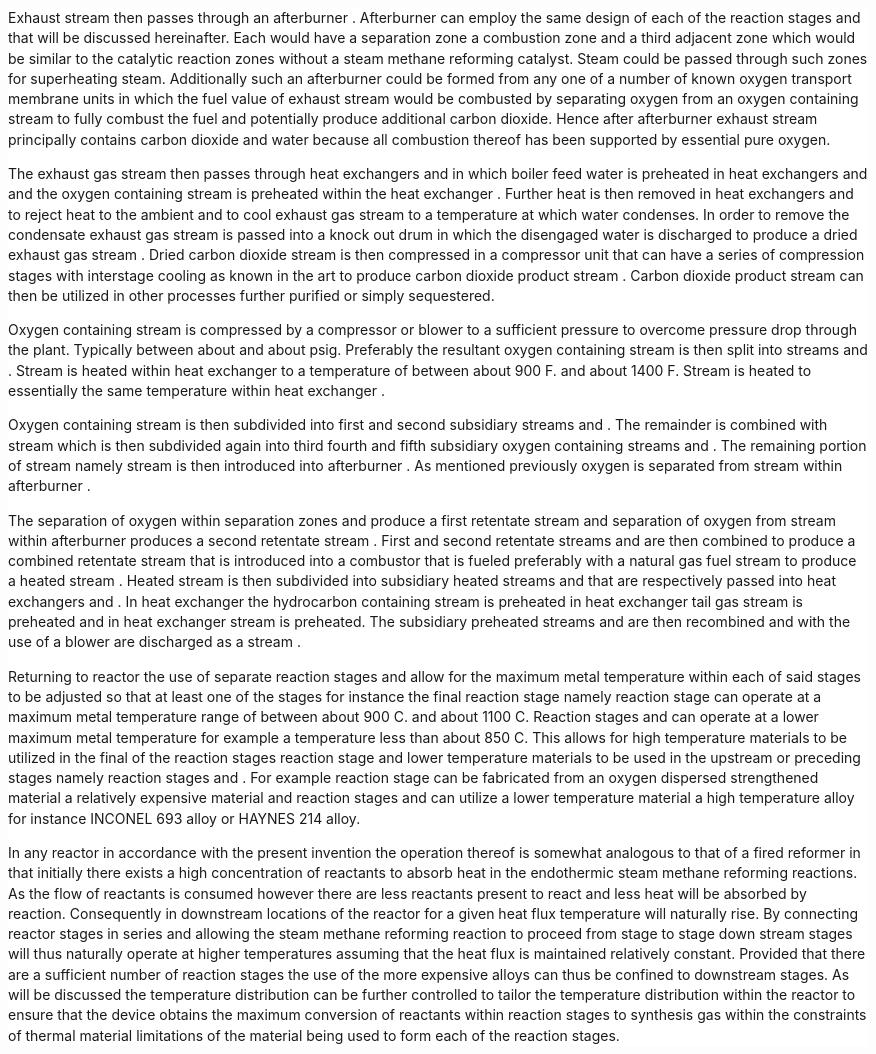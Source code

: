 Exhaust stream then passes through an afterburner . Afterburner can employ the same design of each of the reaction stages and that will be discussed hereinafter. Each would have a separation zone a combustion zone and a third adjacent zone which would be similar to the catalytic reaction zones without a steam methane reforming catalyst. Steam could be passed through such zones for superheating steam. Additionally such an afterburner could be formed from any one of a number of known oxygen transport membrane units in which the fuel value of exhaust stream would be combusted by separating oxygen from an oxygen containing stream to fully combust the fuel and potentially produce additional carbon dioxide. Hence after afterburner exhaust stream principally contains carbon dioxide and water because all combustion thereof has been supported by essential pure oxygen.

The exhaust gas stream then passes through heat exchangers and in which boiler feed water is preheated in heat exchangers and and the oxygen containing stream is preheated within the heat exchanger . Further heat is then removed in heat exchangers and to reject heat to the ambient and to cool exhaust gas stream to a temperature at which water condenses. In order to remove the condensate exhaust gas stream is passed into a knock out drum in which the disengaged water is discharged to produce a dried exhaust gas stream . Dried carbon dioxide stream is then compressed in a compressor unit that can have a series of compression stages with interstage cooling as known in the art to produce carbon dioxide product stream . Carbon dioxide product stream can then be utilized in other processes further purified or simply sequestered.

Oxygen containing stream is compressed by a compressor or blower to a sufficient pressure to overcome pressure drop through the plant. Typically between about and about psig. Preferably the resultant oxygen containing stream is then split into streams and . Stream is heated within heat exchanger to a temperature of between about 900 F. and about 1400 F. Stream is heated to essentially the same temperature within heat exchanger .

Oxygen containing stream is then subdivided into first and second subsidiary streams and . The remainder is combined with stream which is then subdivided again into third fourth and fifth subsidiary oxygen containing streams and . The remaining portion of stream namely stream is then introduced into afterburner . As mentioned previously oxygen is separated from stream within afterburner .

The separation of oxygen within separation zones and produce a first retentate stream and separation of oxygen from stream within afterburner produces a second retentate stream . First and second retentate streams and are then combined to produce a combined retentate stream that is introduced into a combustor that is fueled preferably with a natural gas fuel stream to produce a heated stream . Heated stream is then subdivided into subsidiary heated streams and that are respectively passed into heat exchangers and . In heat exchanger the hydrocarbon containing stream is preheated in heat exchanger tail gas stream is preheated and in heat exchanger stream is preheated. The subsidiary preheated streams and are then recombined and with the use of a blower are discharged as a stream .

Returning to reactor the use of separate reaction stages and allow for the maximum metal temperature within each of said stages to be adjusted so that at least one of the stages for instance the final reaction stage namely reaction stage can operate at a maximum metal temperature range of between about 900 C. and about 1100 C. Reaction stages and can operate at a lower maximum metal temperature for example a temperature less than about 850 C. This allows for high temperature materials to be utilized in the final of the reaction stages reaction stage and lower temperature materials to be used in the upstream or preceding stages namely reaction stages and . For example reaction stage can be fabricated from an oxygen dispersed strengthened material a relatively expensive material and reaction stages and can utilize a lower temperature material a high temperature alloy for instance INCONEL 693 alloy or HAYNES 214 alloy.

In any reactor in accordance with the present invention the operation thereof is somewhat analogous to that of a fired reformer in that initially there exists a high concentration of reactants to absorb heat in the endothermic steam methane reforming reactions. As the flow of reactants is consumed however there are less reactants present to react and less heat will be absorbed by reaction. Consequently in downstream locations of the reactor for a given heat flux temperature will naturally rise. By connecting reactor stages in series and allowing the steam methane reforming reaction to proceed from stage to stage down stream stages will thus naturally operate at higher temperatures assuming that the heat flux is maintained relatively constant. Provided that there are a sufficient number of reaction stages the use of the more expensive alloys can thus be confined to downstream stages. As will be discussed the temperature distribution can be further controlled to tailor the temperature distribution within the reactor to ensure that the device obtains the maximum conversion of reactants within reaction stages to synthesis gas within the constraints of thermal material limitations of the material being used to form each of the reaction stages.

